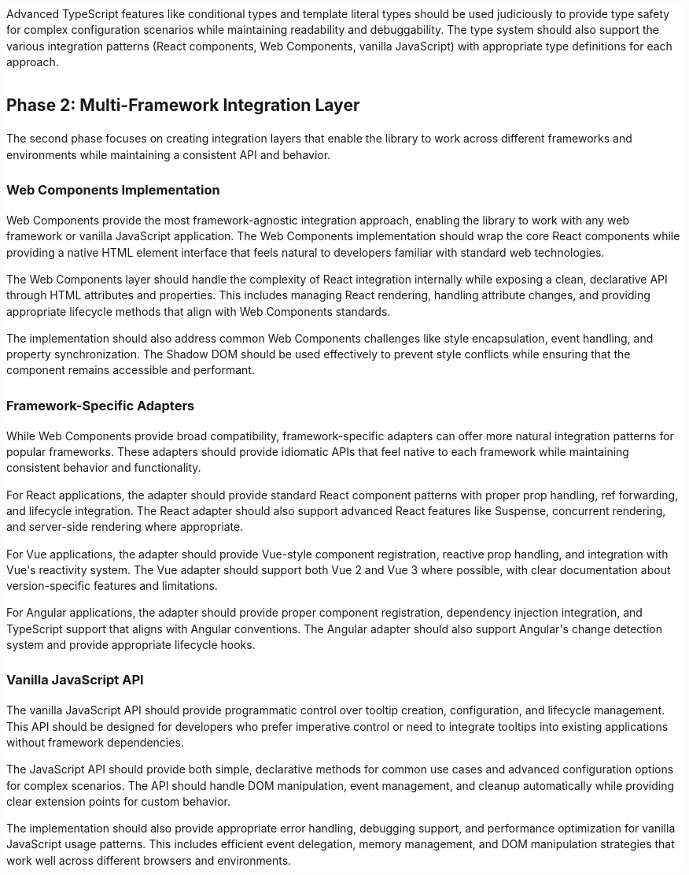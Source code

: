 Advanced TypeScript features like conditional types and template literal types should be used judiciously to provide type safety for complex configuration scenarios while maintaining readability and debuggability. The type system should also support the various integration patterns (React components, Web Components, vanilla JavaScript) with appropriate type definitions for each approach.

## Phase 2: Multi-Framework Integration Layer

The second phase focuses on creating integration layers that enable the library to work across different frameworks and environments while maintaining a consistent API and behavior.

### Web Components Implementation

Web Components provide the most framework-agnostic integration approach, enabling the library to work with any web framework or vanilla JavaScript application. The Web Components implementation should wrap the core React components while providing a native HTML element interface that feels natural to developers familiar with standard web technologies.

The Web Components layer should handle the complexity of React integration internally while exposing a clean, declarative API through HTML attributes and properties. This includes managing React rendering, handling attribute changes, and providing appropriate lifecycle methods that align with Web Components standards.

The implementation should also address common Web Components challenges like style encapsulation, event handling, and property synchronization. The Shadow DOM should be used effectively to prevent style conflicts while ensuring that the component remains accessible and performant.

### Framework-Specific Adapters

While Web Components provide broad compatibility, framework-specific adapters can offer more natural integration patterns for popular frameworks. These adapters should provide idiomatic APIs that feel native to each framework while maintaining consistent behavior and functionality.

For React applications, the adapter should provide standard React component patterns with proper prop handling, ref forwarding, and lifecycle integration. The React adapter should also support advanced React features like Suspense, concurrent rendering, and server-side rendering where appropriate.

For Vue applications, the adapter should provide Vue-style component registration, reactive prop handling, and integration with Vue's reactivity system. The Vue adapter should support both Vue 2 and Vue 3 where possible, with clear documentation about version-specific features and limitations.

For Angular applications, the adapter should provide proper component registration, dependency injection integration, and TypeScript support that aligns with Angular conventions. The Angular adapter should also support Angular's change detection system and provide appropriate lifecycle hooks.

### Vanilla JavaScript API

The vanilla JavaScript API should provide programmatic control over tooltip creation, configuration, and lifecycle management. This API should be designed for developers who prefer imperative control or need to integrate tooltips into existing applications without framework dependencies.

The JavaScript API should provide both simple, declarative methods for common use cases and advanced configuration options for complex scenarios. The API should handle DOM manipulation, event management, and cleanup automatically while providing clear extension points for custom behavior.

The implementation should also provide appropriate error handling, debugging support, and performance optimization for vanilla JavaScript usage patterns. This includes efficient event delegation, memory management, and DOM manipulation strategies that work well across different browsers and environments.
